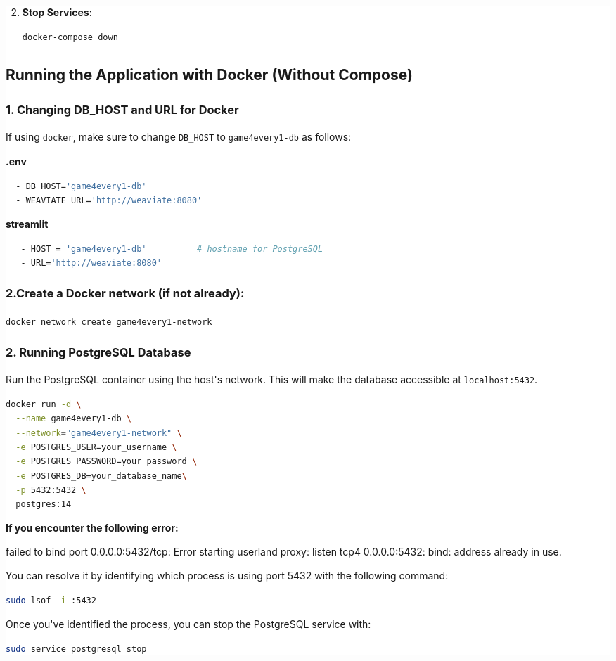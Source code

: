
2. **Stop Services**:

   ```bash
   docker-compose down
   ```




## Running the Application with Docker (Without Compose)

### 1. Changing DB_HOST and URL for Docker

If using `docker`, make sure to change `DB_HOST` to `game4every1-db` as follows:

**.env**
```bash
  - DB_HOST='game4every1-db'
  - WEAVIATE_URL='http://weaviate:8080'
```
**streamlit**

```bash
   - HOST = 'game4every1-db'          # hostname for PostgreSQL 
   - URL='http://weaviate:8080'
```
### 2.Create a Docker network (if not already):

```bash
docker network create game4every1-network
```
### 2. Running PostgreSQL Database

Run the PostgreSQL container using the host's network. This will make the database accessible at `localhost:5432`.

```bash
docker run -d \
  --name game4every1-db \
  --network="game4every1-network" \
  -e POSTGRES_USER=your_username \
  -e POSTGRES_PASSWORD=your_password \
  -e POSTGRES_DB=your_database_name\
  -p 5432:5432 \
  postgres:14

```
**If you encounter the following error:**

 failed to bind port 0.0.0.0:5432/tcp: Error starting userland proxy: listen tcp4 0.0.0.0:5432: bind: address already in use.


You can resolve it by identifying which process is using port 5432 with the following command:

```bash
sudo lsof -i :5432
 ```
Once you've identified the process, you can stop the PostgreSQL service with:
  ```bash
 sudo service postgresql stop
 ```